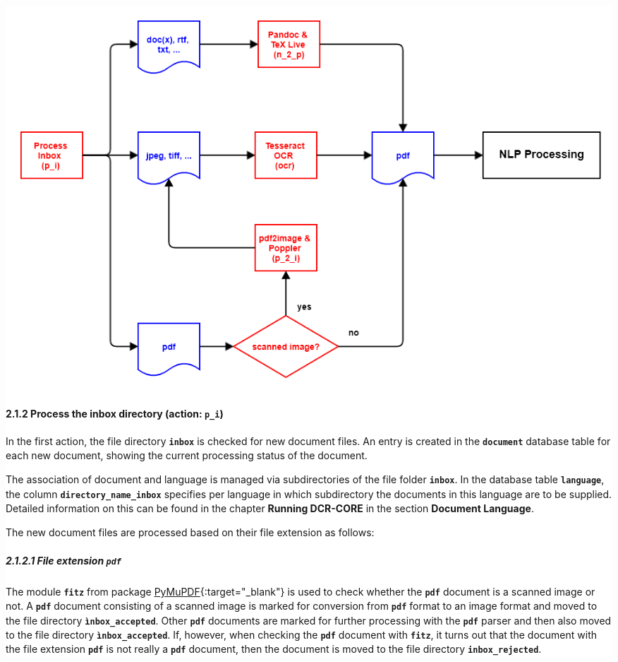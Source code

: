 ![](img/architecture_preprocessor.png)

#### 2.1.2 Process the inbox directory (action: **`p_i`**)

In the first action, the file directory **`inbox`** is checked for new document files. 
An entry is created in the **`document`** database table for each new document, showing the current processing status of the document. 

The association of document and language is managed via subdirectories of the file folder **`inbox`**. 
In the database table **`language`**, the column **`directory_name_inbox`** specifies per language in which subdirectory the documents in this language are to be supplied. 
Detailed information on this can be found in the chapter **Running DCR-CORE** in the section **Document Language**.

The new document files are processed based on their file extension as follows:

##### 2.1.2.1 File extension **`pdf`**

The module **`fitz`** from package [PyMuPDF](https://pymupdf.readthedocs.io/en/latest/module.html){:target="_blank"} is used to check whether the **`pdf`** document is a scanned image or not. 
A **`pdf`** document consisting of a scanned image is marked for conversion from **`pdf`** format to an image format and moved to the file directory **`ìnbox_accepted`**.
Other **`pdf`** documents are marked for further processing with the **`pdf`** parser and then also moved to the file directory **`ìnbox_accepted`**.
If, however, when checking the **`pdf`** document with **`fitz`**, it turns out that the document with the file extension **`pdf`** is not really a **`pdf`** document, then the document is moved to the file directory **`inbox_rejected`**.
